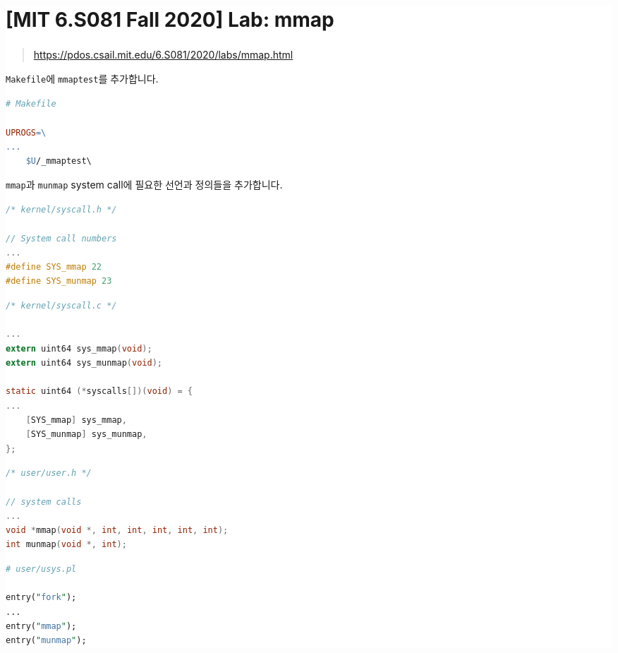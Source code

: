# [MIT 6.S081 Fall 2020] Lab: mmap

> https://pdos.csail.mit.edu/6.S081/2020/labs/mmap.html

`Makefile`에 `mmaptest`를 추가합니다.

```makefile
# Makefile

UPROGS=\
...
	$U/_mmaptest\
```

`mmap`과 `munmap` system call에 필요한 선언과 정의들을 추가합니다.

```c
/* kernel/syscall.h */

// System call numbers
...
#define SYS_mmap 22
#define SYS_munmap 23
```

```c
/* kernel/syscall.c */

...
extern uint64 sys_mmap(void);
extern uint64 sys_munmap(void);

static uint64 (*syscalls[])(void) = {
...
    [SYS_mmap] sys_mmap,
    [SYS_munmap] sys_munmap,
};
```

```c
/* user/user.h */

// system calls
...
void *mmap(void *, int, int, int, int, int);
int munmap(void *, int);
```

```perl
# user/usys.pl

entry("fork");
...
entry("mmap");
entry("munmap");
```
